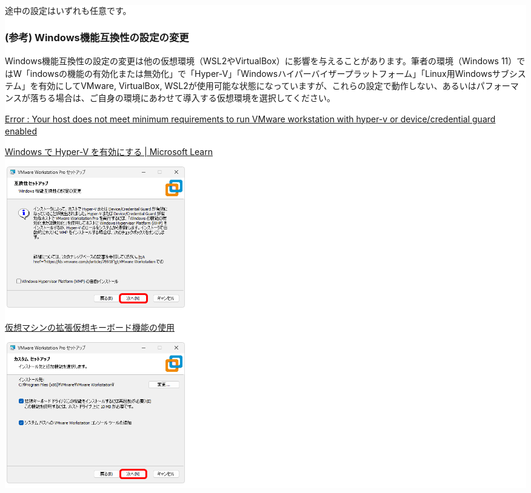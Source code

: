途中の設定はいずれも任意です。

### (参考) Windows機能互換性の設定の変更

Windows機能互換性の設定の変更は他の仮想環境（WSL2やVirtualBox）に影響を与えることがあります。筆者の環境（Windows 11）ではW「indowsの機能の有効化または無効化」で「Hyper-V」「Windowsハイパーバイザープラットフォーム」「Linux用Windowsサブシステム」を有効にしてVMware, VirtualBox, WSL2が使用可能な状態になっていますが、これらの設定で動作しない、あるいはパフォーマンスが落ちる場合は、ご自身の環境にあわせて導入する仮想環境を選択してください。

[Error : Your host does not meet minimum requirements to run VMware workstation with hyper-v or device/credential guard enabled](https://knowledge.broadcom.com/external/article?legacyId=76918)

[Windows で Hyper-V を有効にする | Microsoft Learn](https://learn.microsoft.com/ja-jp/virtualization/hyper-v-on-windows/quick-start/enable-hyper-v)


<a href="images/img1726681786.png"><img src="images/img1726681786.png" width="300"/></a>

[仮想マシンの拡張仮想キーボード機能の使用](https://docs.vmware.com/jp/VMware-Workstation-Player-for-Windows/17.0/com.vmware.player.win.using.doc/GUID-D7E859A1-AD77-41A0-9B20-8B15744056E1.html)

<a href="images/img1718001157.png"><img src="images/img1718001157.png" width="300"/></a>
